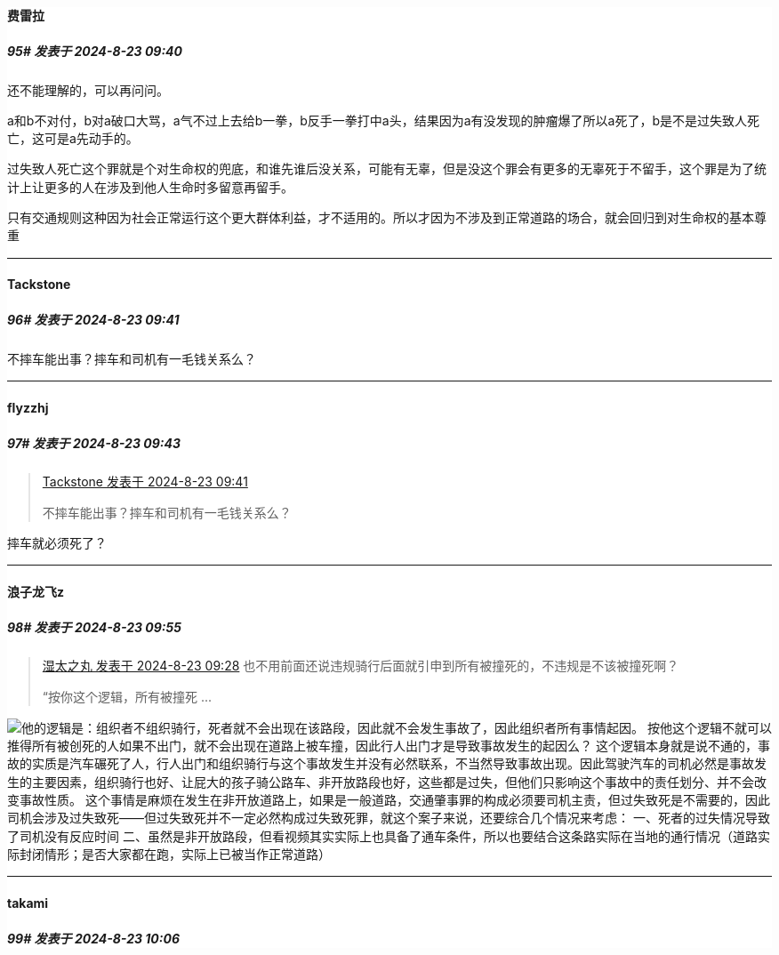 ####  费雷拉  
##### 95#       发表于 2024-8-23 09:40

还不能理解的，可以再问问。

a和b不对付，b对a破口大骂，a气不过上去给b一拳，b反手一拳打中a头，结果因为a有没发现的肿瘤爆了所以a死了，b是不是过失致人死亡，这可是a先动手的。

过失致人死亡这个罪就是个对生命权的兜底，和谁先谁后没关系，可能有无辜，但是没这个罪会有更多的无辜死于不留手，这个罪是为了统计上让更多的人在涉及到他人生命时多留意再留手。

只有交通规则这种因为社会正常运行这个更大群体利益，才不适用的。所以才因为不涉及到正常道路的场合，就会回归到对生命权的基本尊重

*****

####  Tackstone  
##### 96#       发表于 2024-8-23 09:41

不摔车能出事？摔车和司机有一毛钱关系么？


*****

####  flyzzhj  
##### 97#       发表于 2024-8-23 09:43

<blockquote><a href="httphttps://bbs.saraba1st.com/2b/forum.php?mod=redirect&amp;goto=findpost&amp;pid=65987978&amp;ptid=2196119" target="_blank">Tackstone 发表于 2024-8-23 09:41</a>

不摔车能出事？摔车和司机有一毛钱关系么？</blockquote>
摔车就必须死了？


*****

####  浪子龙飞z  
##### 98#       发表于 2024-8-23 09:55

<blockquote><a href="httphttps://bbs.saraba1st.com/2b/forum.php?mod=redirect&amp;goto=findpost&amp;pid=65987802&amp;ptid=2196119" target="_blank">湿太之丸 发表于 2024-8-23 09:28</a>
也不用前面还说违规骑行后面就引申到所有被撞死的，不违规是不该被撞死啊？

“按你这个逻辑，所有被撞死 ...</blockquote>
<img src="https://static.saraba1st.com/image/smiley/face2017/003.png" referrerpolicy="no-referrer">他的逻辑是：组织者不组织骑行，死者就不会出现在该路段，因此就不会发生事故了，因此组织者所有事情起因。
按他这个逻辑不就可以推得所有被创死的人如果不出门，就不会出现在道路上被车撞，因此行人出门才是导致事故发生的起因么？
这个逻辑本身就是说不通的，事故的实质是汽车碾死了人，行人出门和组织骑行与这个事故发生并没有必然联系，不当然导致事故出现。因此驾驶汽车的司机必然是事故发生的主要因素，组织骑行也好、让屁大的孩子骑公路车、非开放路段也好，这些都是过失，但他们只影响这个事故中的责任划分、并不会改变事故性质。
这个事情是麻烦在发生在非开放道路上，如果是一般道路，交通肇事罪的构成必须要司机主责，但过失致死是不需要的，因此司机会涉及过失致死——但过失致死并不一定必然构成过失致死罪，就这个案子来说，还要综合几个情况来考虑：
一、死者的过失情况导致了司机没有反应时间
二、虽然是非开放路段，但看视频其实实际上也具备了通车条件，所以也要结合这条路实际在当地的通行情况（道路实际封闭情形；是否大家都在跑，实际上已被当作正常道路）


*****

####  takami  
##### 99#       发表于 2024-8-23 10:06
